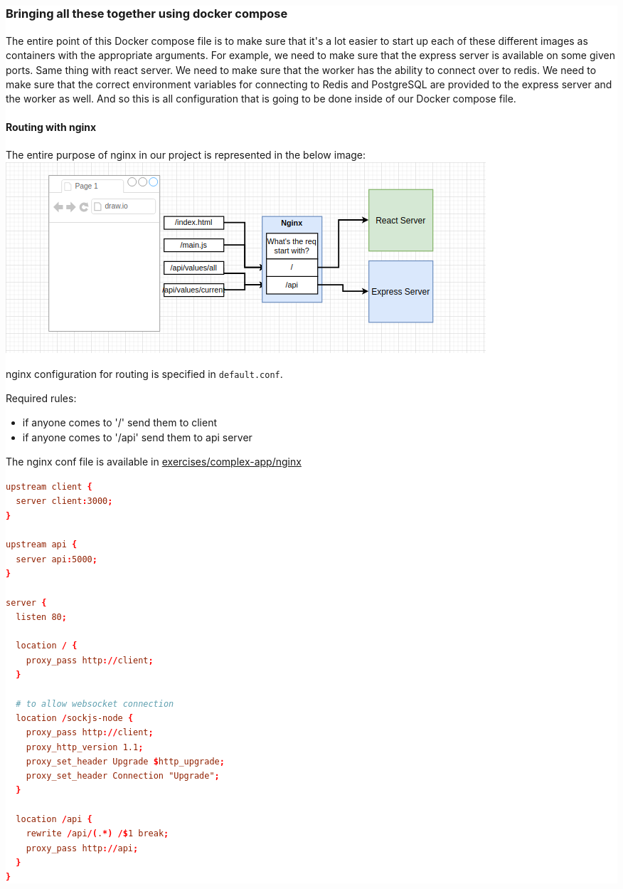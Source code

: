 ### Bringing all these together using docker compose
The entire point of this Docker compose file is to make sure that it's a lot easier to start up each of these different images as containers with the appropriate arguments. For example, we need to make sure that the express server is available on some given ports. Same thing with react server. We need to make sure that the worker has the ability to connect over to redis. We need to make sure that the correct environment variables for connecting to Redis and PostgreSQL are provided to the express server and the worker as well. And so this is all configuration that is going to be done inside of our Docker compose file.

#### Routing with nginx
The entire purpose of nginx in our project is represented in the below image:
![](./assets/24e8b30adaf98ede80a6f.png)

nginx configuration for routing is specified in `default.conf`.

Required rules:
 - if anyone comes to '/' send them to client
 - if anyone comes to '/api' send them to api server 

The nginx conf file is available in [exercises/complex-app/nginx](./exercises/complex-app/nginx)

```conf
upstream client {
  server client:3000;
}

upstream api {
  server api:5000;
}

server {
  listen 80;

  location / {
    proxy_pass http://client;
  }

  # to allow websocket connection
  location /sockjs-node {
    proxy_pass http://client;
    proxy_http_version 1.1;
    proxy_set_header Upgrade $http_upgrade;
    proxy_set_header Connection "Upgrade";
  }

  location /api {
    rewrite /api/(.*) /$1 break;
    proxy_pass http://api;
  }
}
```